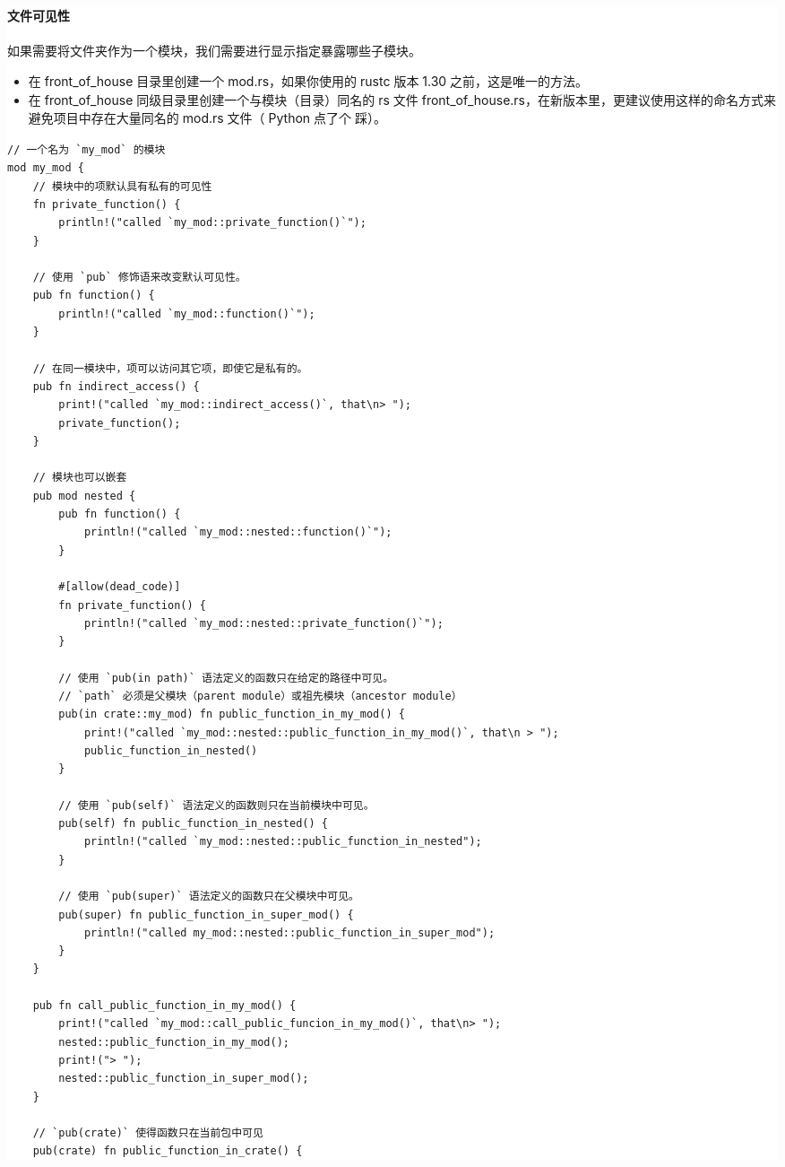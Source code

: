 #### 文件可见性
如果需要将文件夹作为一个模块，我们需要进行显示指定暴露哪些子模块。
- 在 front_of_house 目录里创建一个 mod.rs，如果你使用的 rustc 版本 1.30 之前，这是唯一的方法。
- 在 front_of_house 同级目录里创建一个与模块（目录）同名的 rs 文件 front_of_house.rs，在新版本里，更建议使用这样的命名方式来避免项目中存在大量同名的 mod.rs 文件（ Python 点了个 踩）。


```
// 一个名为 `my_mod` 的模块
mod my_mod {
    // 模块中的项默认具有私有的可见性
    fn private_function() {
        println!("called `my_mod::private_function()`");
    }

    // 使用 `pub` 修饰语来改变默认可见性。
    pub fn function() {
        println!("called `my_mod::function()`");
    }

    // 在同一模块中，项可以访问其它项，即使它是私有的。
    pub fn indirect_access() {
        print!("called `my_mod::indirect_access()`, that\n> ");
        private_function();
    }

    // 模块也可以嵌套
    pub mod nested {
        pub fn function() {
            println!("called `my_mod::nested::function()`");
        }

        #[allow(dead_code)]
        fn private_function() {
            println!("called `my_mod::nested::private_function()`");
        }

        // 使用 `pub(in path)` 语法定义的函数只在给定的路径中可见。
        // `path` 必须是父模块（parent module）或祖先模块（ancestor module）
        pub(in crate::my_mod) fn public_function_in_my_mod() {
            print!("called `my_mod::nested::public_function_in_my_mod()`, that\n > ");
            public_function_in_nested()
        }

        // 使用 `pub(self)` 语法定义的函数则只在当前模块中可见。
        pub(self) fn public_function_in_nested() {
            println!("called `my_mod::nested::public_function_in_nested");
        }

        // 使用 `pub(super)` 语法定义的函数只在父模块中可见。
        pub(super) fn public_function_in_super_mod() {
            println!("called my_mod::nested::public_function_in_super_mod");
        }
    }

    pub fn call_public_function_in_my_mod() {
        print!("called `my_mod::call_public_funcion_in_my_mod()`, that\n> ");
        nested::public_function_in_my_mod();
        print!("> ");
        nested::public_function_in_super_mod();
    }

    // `pub(crate)` 使得函数只在当前包中可见
    pub(crate) fn public_function_in_crate() {
```